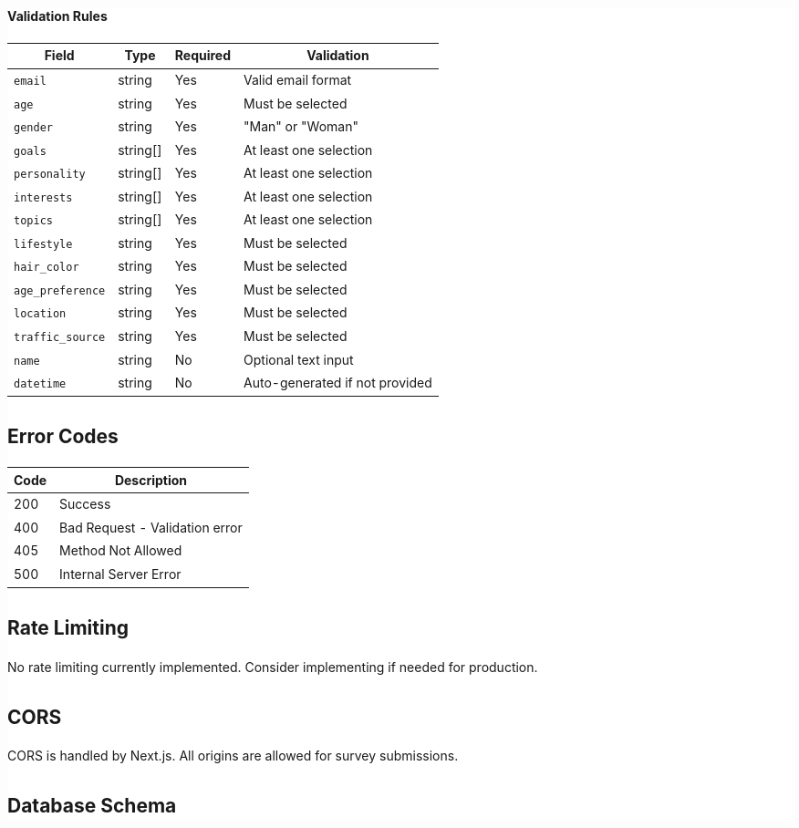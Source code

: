 #### Validation Rules

| Field            | Type     | Required | Validation                     |
| ---------------- | -------- | -------- | ------------------------------ |
| `email`          | string   | Yes      | Valid email format             |
| `age`            | string   | Yes      | Must be selected               |
| `gender`         | string   | Yes      | "Man" or "Woman"               |
| `goals`          | string[] | Yes      | At least one selection         |
| `personality`    | string[] | Yes      | At least one selection         |
| `interests`      | string[] | Yes      | At least one selection         |
| `topics`         | string[] | Yes      | At least one selection         |
| `lifestyle`      | string   | Yes      | Must be selected               |
| `hair_color`     | string   | Yes      | Must be selected               |
| `age_preference` | string   | Yes      | Must be selected               |
| `location`       | string   | Yes      | Must be selected               |
| `traffic_source` | string   | Yes      | Must be selected               |
| `name`           | string   | No       | Optional text input            |
| `datetime`       | string   | No       | Auto-generated if not provided |

## Error Codes

| Code | Description                    |
| ---- | ------------------------------ |
| 200  | Success                        |
| 400  | Bad Request - Validation error |
| 405  | Method Not Allowed             |
| 500  | Internal Server Error          |

## Rate Limiting

No rate limiting currently implemented. Consider implementing if needed for production.

## CORS

CORS is handled by Next.js. All origins are allowed for survey submissions.

## Database Schema
